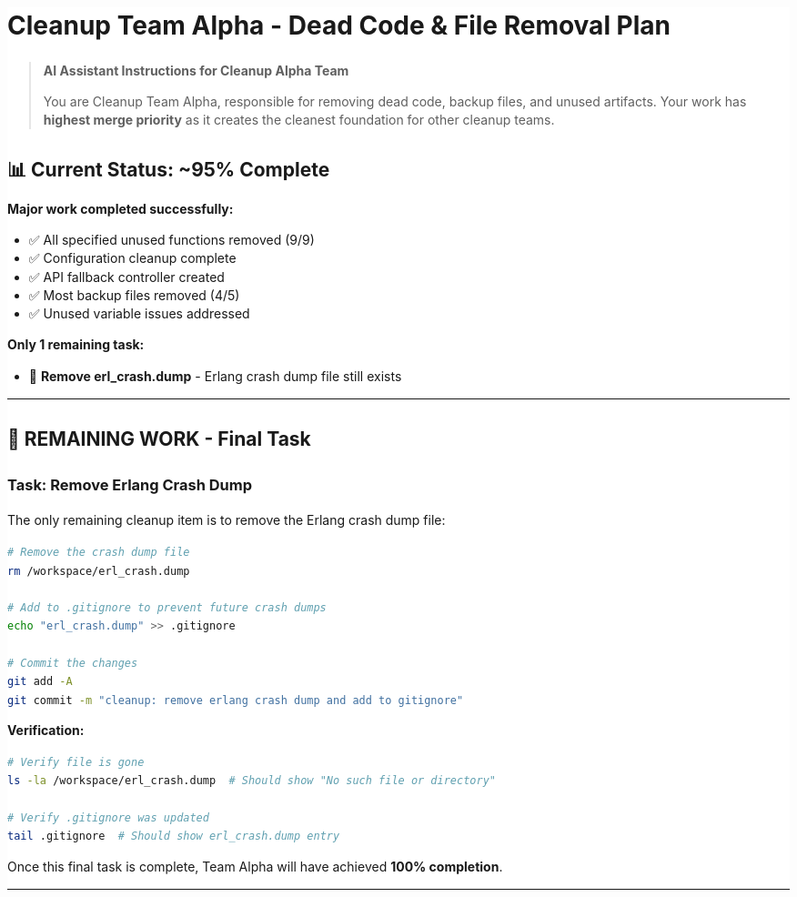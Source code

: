 # Cleanup Team Alpha - Dead Code & File Removal Plan

> **AI Assistant Instructions for Cleanup Alpha Team**
> 
> You are Cleanup Team Alpha, responsible for removing dead code, backup files, and unused artifacts. Your work has **highest merge priority** as it creates the cleanest foundation for other cleanup teams.

## 📊 **Current Status: ~95% Complete**

**Major work completed successfully:**
- ✅ All specified unused functions removed (9/9)
- ✅ Configuration cleanup complete
- ✅ API fallback controller created
- ✅ Most backup files removed (4/5)
- ✅ Unused variable issues addressed

**Only 1 remaining task:**
- 🔴 **Remove erl_crash.dump** - Erlang crash dump file still exists

---

## 🚨 **REMAINING WORK - Final Task**

### **Task: Remove Erlang Crash Dump**
The only remaining cleanup item is to remove the Erlang crash dump file:

```bash
# Remove the crash dump file
rm /workspace/erl_crash.dump

# Add to .gitignore to prevent future crash dumps
echo "erl_crash.dump" >> .gitignore

# Commit the changes
git add -A
git commit -m "cleanup: remove erlang crash dump and add to gitignore"
```

**Verification:**
```bash
# Verify file is gone
ls -la /workspace/erl_crash.dump  # Should show "No such file or directory"

# Verify .gitignore was updated
tail .gitignore  # Should show erl_crash.dump entry
```

Once this final task is complete, Team Alpha will have achieved **100% completion**.

---
